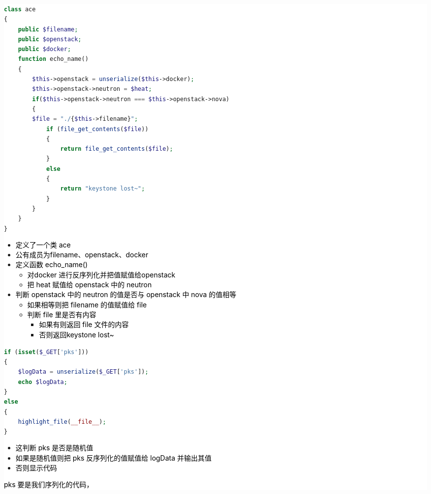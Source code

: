 ```php
class ace
{    
    public $filename;     
    public $openstack;
    public $docker; 
    function echo_name()      
    {   
        $this->openstack = unserialize($this->docker);
        $this->openstack->neutron = $heat;
        if($this->openstack->neutron === $this->openstack->nova)
        {
        $file = "./{$this->filename}";
            if (file_get_contents($file))         
            {              
                return file_get_contents($file); 
            }  
            else 
            { 
                return "keystone lost~"; 
            }    
        }
    }  
}
```

+ <font style="color:#000000;">定义了一个类 ace</font>
+ <font style="color:#000000;">公有成员为filename、openstack、docker</font>
+ <font style="color:#000000;">定义函数 echo_name()</font>
    - <font style="color:#000000;">对docker 进行反序列化并把值赋值给openstack</font>
    - <font style="color:#000000;">把 heat 赋值给 openstack 中的 neutron</font>
+ <font style="color:#000000;">判断 openstack 中的 neutron 的值是否与 openstack 中 nova 的值相等</font>
    - <font style="color:#000000;">如果相等则把 filename 的值赋值给 file</font>
    - <font style="color:#000000;">判断 file 里是否有内容</font>
        * <font style="color:#000000;">如果有则返回 file 文件的内容</font>
        * <font style="color:#000000;">否则返回keystone lost~</font>

```php
if (isset($_GET['pks']))  
{
    $logData = unserialize($_GET['pks']);
    echo $logData; 
} 
else 
{ 
    highlight_file(__file__); 
}
```

+ <font style="color:#000000;">这判断 pks 是否是随机值</font>
+ <font style="color:#000000;">如果是随机值则把 pks 反序列化的值赋值给 logData 并输出其值</font>
+ <font style="color:#000000;">否则显示代码</font>

<font style="color:#000000;">pks 要是我们序列化的代码，</font>
